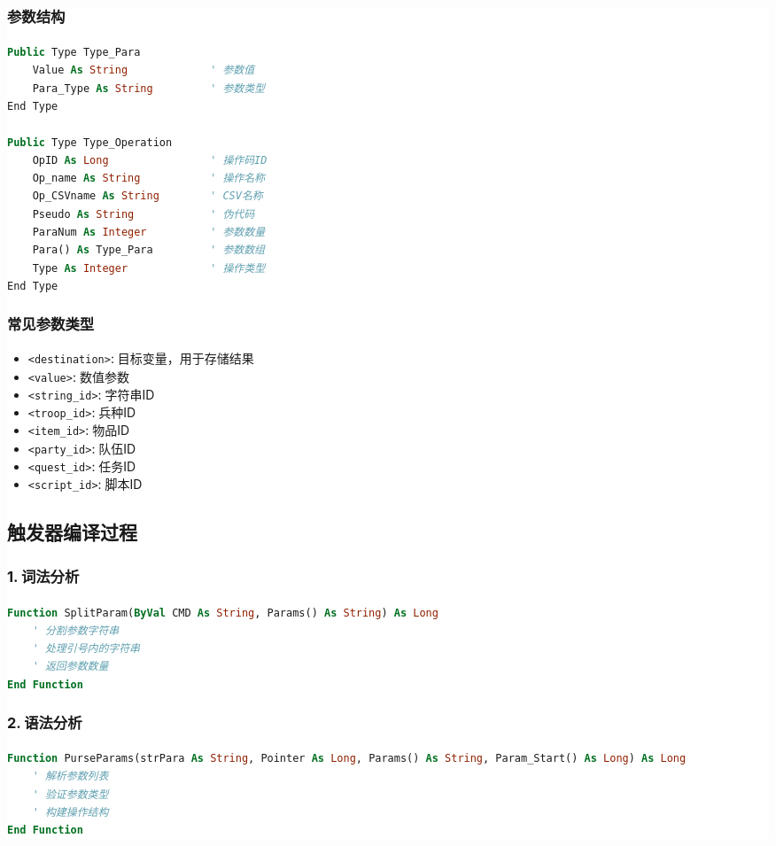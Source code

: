 ### 参数结构

```vb
Public Type Type_Para
    Value As String             ' 参数值
    Para_Type As String         ' 参数类型
End Type

Public Type Type_Operation
    OpID As Long                ' 操作码ID
    Op_name As String           ' 操作名称
    Op_CSVname As String        ' CSV名称
    Pseudo As String            ' 伪代码
    ParaNum As Integer          ' 参数数量
    Para() As Type_Para         ' 参数数组
    Type As Integer             ' 操作类型
End Type
```

### 常见参数类型

- `<destination>`: 目标变量，用于存储结果
- `<value>`: 数值参数
- `<string_id>`: 字符串ID
- `<troop_id>`: 兵种ID
- `<item_id>`: 物品ID
- `<party_id>`: 队伍ID
- `<quest_id>`: 任务ID
- `<script_id>`: 脚本ID

## 触发器编译过程

### 1. 词法分析

```vb
Function SplitParam(ByVal CMD As String, Params() As String) As Long
    ' 分割参数字符串
    ' 处理引号内的字符串
    ' 返回参数数量
End Function
```

### 2. 语法分析

```vb
Function PurseParams(strPara As String, Pointer As Long, Params() As String, Param_Start() As Long) As Long
    ' 解析参数列表
    ' 验证参数类型
    ' 构建操作结构
End Function
```
